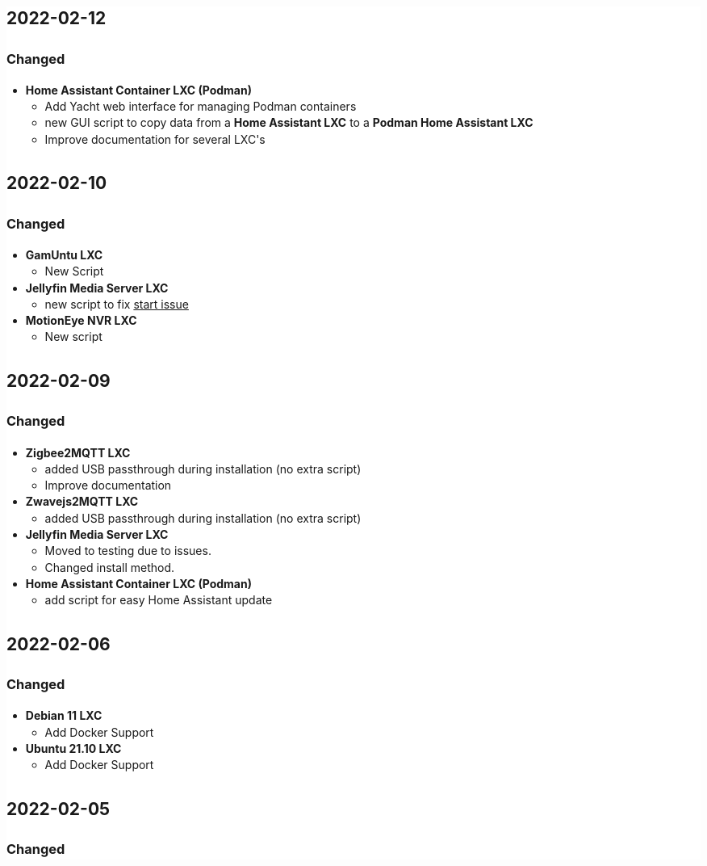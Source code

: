 ## 2022-02-12

### Changed

- **Home Assistant Container LXC (Podman)**
  - Add Yacht web interface for managing Podman containers
  - new GUI script to copy data from a **Home Assistant LXC** to a **Podman Home Assistant LXC**
  - Improve documentation for several LXC's

## 2022-02-10

### Changed

- **GamUntu LXC**
  - New Script
- **Jellyfin Media Server LXC**
  - new script to fix [start issue](https://github.com/tteck/Proxmox/issues/29#issue-1127457380)
- **MotionEye NVR LXC**
  - New script

## 2022-02-09

### Changed

- **Zigbee2MQTT LXC**
  - added USB passthrough during installation (no extra script)
  - Improve documentation
- **Zwavejs2MQTT LXC**
  - added USB passthrough during installation (no extra script)
- **Jellyfin Media Server LXC**
  - Moved to testing due to issues.
  - Changed install method.
- **Home Assistant Container LXC (Podman)**
  - add script for easy Home Assistant update

## 2022-02-06

### Changed

- **Debian 11 LXC**
  - Add Docker Support
- **Ubuntu 21.10 LXC**
  - Add Docker Support

## 2022-02-05

### Changed
